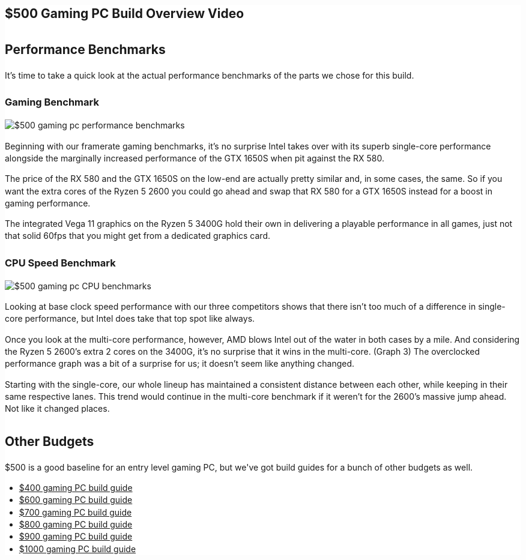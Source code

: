 ## $500 Gaming PC Build Overview Video

<div class="vid-container">
<iframe width="560" height="315" src="https://www.youtube.com/embed/bKdilzkSWP8" frameborder="0" allow="accelerometer; autoplay; encrypted-media; gyroscope; picture-in-picture" allowfullscreen></iframe>
</div>

## Performance Benchmarks 

It’s time to take a quick look at the actual performance benchmarks of the parts we chose for this build. 

### Gaming Benchmark 

<img class="lazyload img-middle" alt="$500 gaming pc performance benchmarks" data-src="/img/500/gaming-performance.png" />

Beginning with our framerate gaming benchmarks, it’s no surprise Intel takes over with its superb single-core performance alongside the marginally increased performance of the GTX 1650S when pit against the RX 580.

The price of the RX 580 and the GTX 1650S on the low-end are actually pretty similar and, in some cases, the same. So if you want the extra cores of the Ryzen 5 2600 you could go ahead and swap that RX 580 for a GTX 1650S instead for a boost in gaming performance.

The integrated Vega 11 graphics on the Ryzen 5 3400G hold their own in delivering a playable performance in all games, just not that solid 60fps that you might get from a dedicated graphics card.

### CPU Speed Benchmark 
<img class="lazyload img-middle" alt="$500 gaming pc CPU benchmarks" data-src="/img/500/cpu-benchmark.png" />

Looking at base clock speed performance with our three competitors shows that there isn’t too much of a difference in single-core performance, but Intel does take that top spot like always.

Once you look at the multi-core performance, however, AMD blows Intel out of the water in both cases by a mile. And considering the Ryzen 5 2600’s extra 2 cores on the 3400G, it’s no surprise that it wins in the multi-core.
(Graph 3)
The overclocked performance graph was a bit of a surprise for us; it doesn’t seem like anything changed.

Starting with the single-core, our whole lineup has maintained a consistent distance between each other, while keeping in their same respective lanes. This trend would continue in the multi-core benchmark if it weren’t for the 2600’s massive jump ahead. Not like it changed places.

## Other Budgets 

$500 is a good baseline for an entry level gaming PC, but we've got build guides for a bunch of other budgets as well. 

* [$400 gaming PC build guide](/budget-pcs/400/)
* [$600 gaming PC build guide](/budget-pcs/600/)
* [$700 gaming PC build guide](/budget-pcs/700/)
* [$800 gaming PC build guide](/budget-pcs/800/)
* [$900 gaming PC build guide](/budget-pcs/900/)
* [$1000 gaming PC build guide](/budget-pcs/1000/)
